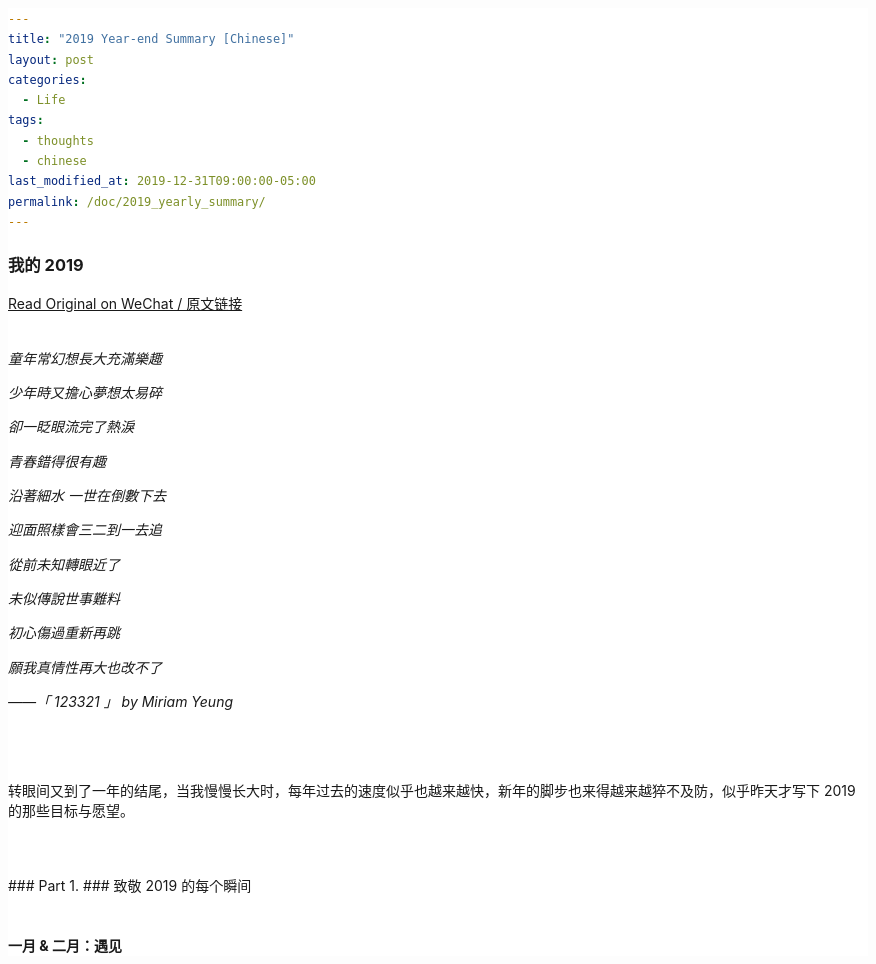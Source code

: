 ```yaml
---
title: "2019 Year-end Summary [Chinese]"
layout: post
categories:
  - Life
tags:
  - thoughts
  - chinese
last_modified_at: 2019-12-31T09:00:00-05:00
permalink: /doc/2019_yearly_summary/
---
```


### 我的 2019
[Read Original on WeChat / 原文链接](https://mp.weixin.qq.com/s/E6zB4KWnSJ9Drkwe-GUZNg)
<br/>
<br/>

*童年常幻想長大充滿樂趣*

*少年時又擔心夢想太易碎*

*卻一眨眼流完了熱淚*

*青春錯得很有趣*

*沿著細水 一世在倒數下去*

*迎面照樣會三二到一去追*



*從前未知轉眼近了*

*未似傳說世事難料*

*初心傷過重新再跳*

*願我真情性再大也改不了*


*——「 123321 」 by Miriam Yeung*

<br/>
<br/>

转眼间又到了一年的结尾，当我慢慢长大时，每年过去的速度似乎也越来越快，新年的脚步也来得越来越猝不及防，似乎昨天才写下 2019 的那些目标与愿望。


<br/>
<br/>
### Part 1.
### 致敬 2019 的每个瞬间
<br/>
<br/>

#### 一月 & 二月：遇见
